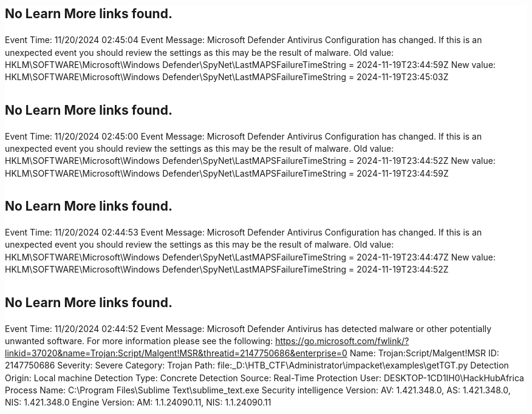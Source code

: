 No Learn More links found.
-------------------------------------
Event Time: 11/20/2024 02:45:04
Event Message:
Microsoft Defender Antivirus Configuration has changed. If this is an unexpected event you should review the settings as this may be the result of malware.
 	Old value: HKLM\SOFTWARE\Microsoft\Windows Defender\SpyNet\LastMAPSFailureTimeString = 2024-11-19T23:44:59Z
 	New value: HKLM\SOFTWARE\Microsoft\Windows Defender\SpyNet\LastMAPSFailureTimeString = 2024-11-19T23:45:03Z

No Learn More links found.
-------------------------------------
Event Time: 11/20/2024 02:45:00
Event Message:
Microsoft Defender Antivirus Configuration has changed. If this is an unexpected event you should review the settings as this may be the result of malware.
 	Old value: HKLM\SOFTWARE\Microsoft\Windows Defender\SpyNet\LastMAPSFailureTimeString = 2024-11-19T23:44:52Z
 	New value: HKLM\SOFTWARE\Microsoft\Windows Defender\SpyNet\LastMAPSFailureTimeString = 2024-11-19T23:44:59Z

No Learn More links found.
-------------------------------------
Event Time: 11/20/2024 02:44:53
Event Message:
Microsoft Defender Antivirus Configuration has changed. If this is an unexpected event you should review the settings as this may be the result of malware.
 	Old value: HKLM\SOFTWARE\Microsoft\Windows Defender\SpyNet\LastMAPSFailureTimeString = 2024-11-19T23:44:47Z
 	New value: HKLM\SOFTWARE\Microsoft\Windows Defender\SpyNet\LastMAPSFailureTimeString = 2024-11-19T23:44:52Z

No Learn More links found.
-------------------------------------
Event Time: 11/20/2024 02:44:52
Event Message:
Microsoft Defender Antivirus has detected malware or other potentially unwanted software.
 For more information please see the following:
https://go.microsoft.com/fwlink/?linkid=37020&name=Trojan:Script/Malgent!MSR&threatid=2147750686&enterprise=0
 	Name: Trojan:Script/Malgent!MSR
 	ID: 2147750686
 	Severity: Severe
 	Category: Trojan
 	Path: file:_D:\HTB_CTF\Administrator\impacket\examples\getTGT.py
 	Detection Origin: Local machine
 	Detection Type: Concrete
 	Detection Source: Real-Time Protection
 	User: DESKTOP-1CD1IH0\HackHubAfrica
 	Process Name: C:\Program Files\Sublime Text\sublime_text.exe
 	Security intelligence Version: AV: 1.421.348.0, AS: 1.421.348.0, NIS: 1.421.348.0
 	Engine Version: AM: 1.1.24090.11, NIS: 1.1.24090.11
